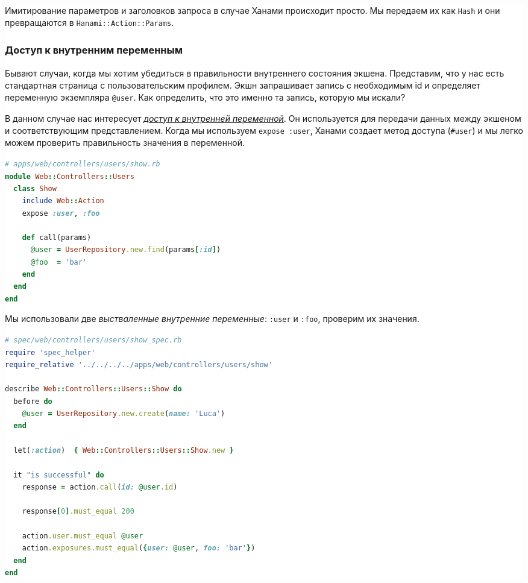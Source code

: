 <p class="notice">
Имитирование параметров и заголовков запроса в случае Ханами происходит просто. Мы передаем их как <code>Hash</code> и они превращаются в <code>Hanami::Action::Params</code>.
</p>

### Доступ к внутренним переменным

Бывают случаи, когда мы хотим убедиться в правильности внутреннего состояния экшена.
Представим, что у нас есть стандартная страница с пользовательским профилем.
Экшн запрашивает запись с необходимым id и определяет переменную экземпляра `@user`.
Как определить, что это именно та запись, которую мы искали?

В данном случае нас интересует [_доступ к внутренней переменной_](/guides/actions/exposures).
Он используется для передачи данных между экшеном и соответствующим представлением.
Когда мы используем `expose :user`, Ханами создает метод доступа (`#user`) и мы легко можем проверить правильность значения в переменной.

```ruby
# apps/web/controllers/users/show.rb
module Web::Controllers::Users
  class Show
    include Web::Action
    expose :user, :foo

    def call(params)
      @user = UserRepository.new.find(params[:id])
      @foo  = 'bar'
    end
  end
end
```

Мы использовали две _выстваленные внутренние переменные_: `:user` и `:foo`, проверим их значения.

```ruby
# spec/web/controllers/users/show_spec.rb
require 'spec_helper'
require_relative '../../../../apps/web/controllers/users/show'

describe Web::Controllers::Users::Show do
  before do
    @user = UserRepository.new.create(name: 'Luca')
  end

  let(:action)  { Web::Controllers::Users::Show.new }

  it "is successful" do
    response = action.call(id: @user.id)

    response[0].must_equal 200

    action.user.must_equal @user
    action.exposures.must_equal({user: @user, foo: 'bar'})
  end
end
```
